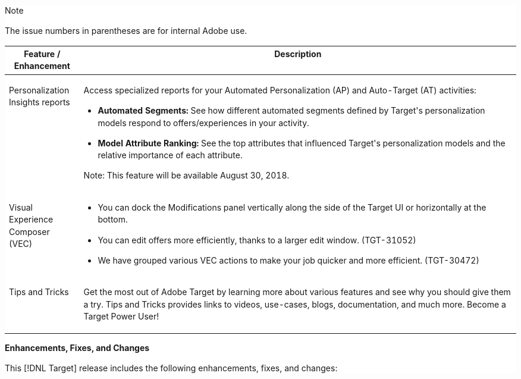 
>[!NOTE]
>
>The issue numbers in parentheses are for internal Adobe use.





<table id="table_4785030753B24AA1A973E1DF790B83DD"> 
 <thead> 
  <tr> 
   <th colname="col1" class="entry"> Feature / Enhancement </th> 
   <th colname="col2" class="entry"> Description </th> 
  </tr> 
 </thead>
 <tbody> 
   
  <tr> 
   <td colname="col1" class="premium"> <p>Personalization Insights reports </p> </td> 
   <td colname="col2"> <p>Access specialized reports for your Automated Personalization (AP) and Auto-Target (AT) activities: </p> <p> 
     <ul id="ul_54652C5AE0984657BB9A0E46673CB2F1"> 
      <li id="li_0807959BA7D94114BE47A43D3454CAB4"> <p><b>Automated Segments:</b> See how different automated segments defined by Target's personalization models respond to offers/experiences in your activity. </p> </li> 
      <li id="li_48210B1E4EB24288B96CDECAF1CEE34A"> <p><b>Model Attribute Ranking:</b> See the top attributes that influenced Target's personalization models and the relative importance of each attribute. </p> </li> 
     </ul> </p> <p> <p>Note:  This feature will be available August 30, 2018. </p> </p> </td> 
  </tr> 
  <tr> 
   <td colname="col1"> <p>Visual Experience Composer (VEC) </p> </td> 
   <td colname="col2"> <p> 
     <ul id="ul_406B95728467496CA6CC5892F88B69FE"> 
      <li id="li_6D717868FB204A3A95832E709773B424"> <p>You can dock the Modifications panel vertically along the side of the Target UI or horizontally at the bottom. </p> </li> 
      <li id="li_27FEBEE245E64ADF9ADF561C6CBBDE8F"> <p>You can edit offers more efficiently, thanks to a larger edit window. (TGT-31052) </p> </li> 
      <li id="li_27750AFBCB3E4CB8B0B53592B2447E59"> <p>We have grouped various VEC actions to make your job quicker and more efficient. (TGT-30472) </p> </li> 
     </ul> </p> </td> 
  </tr> 
  <tr> 
   <td colname="col1"> <p>Tips and Tricks </p> </td> 
   <td colname="col2"> <p>Get the most out of Adobe Target by learning more about various features and see why you should give them a try. Tips and Tricks provides links to videos, use-cases, blogs, documentation, and much more. Become a Target Power User! </p> </td> 
  </tr> 
 </tbody> 
</table>

**Enhancements, Fixes, and Changes** 

This [!DNL  Target] release includes the following enhancements, fixes, and changes: 
